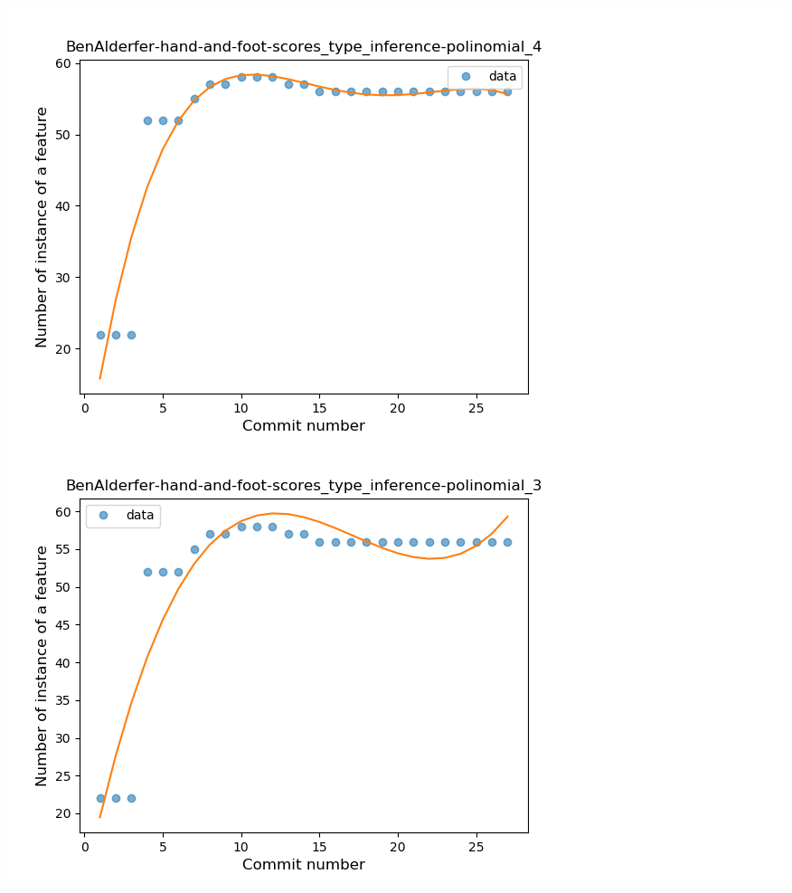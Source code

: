 ![BenAlderfer-hand-and-foot-scores T11_4](../plots/BenAlderfer-hand-and-foot-scores_type_inference_T11_4.png)
![BenAlderfer-hand-and-foot-scores T11_3](../plots/BenAlderfer-hand-and-foot-scores_type_inference_T11_3.png)
